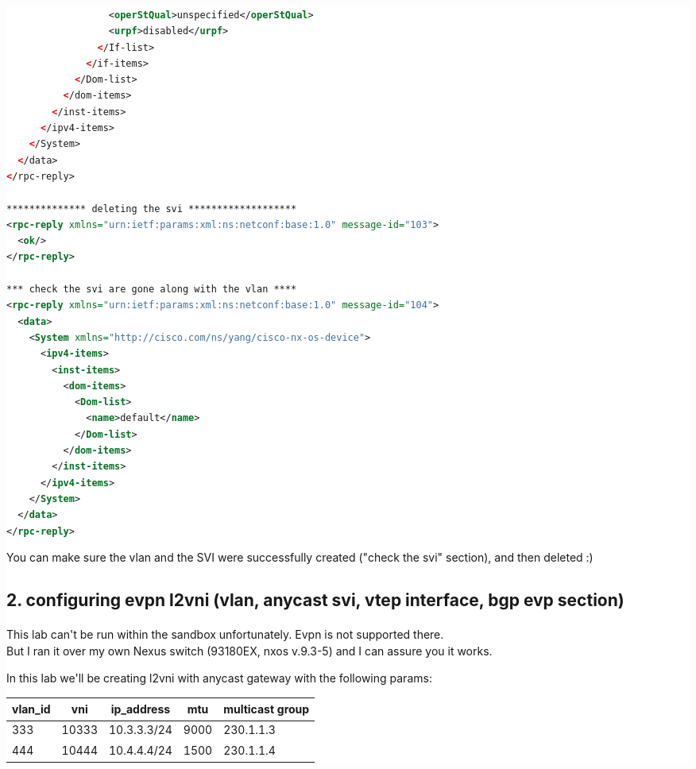 ```xml
                  <operStQual>unspecified</operStQual>
                  <urpf>disabled</urpf>
                </If-list>
              </if-items>
            </Dom-list>
          </dom-items>
        </inst-items>
      </ipv4-items>
    </System>
  </data>
</rpc-reply>

************** deleting the svi *******************
<rpc-reply xmlns="urn:ietf:params:xml:ns:netconf:base:1.0" message-id="103">
  <ok/>
</rpc-reply>

*** check the svi are gone along with the vlan ****
<rpc-reply xmlns="urn:ietf:params:xml:ns:netconf:base:1.0" message-id="104">
  <data>
    <System xmlns="http://cisco.com/ns/yang/cisco-nx-os-device">
      <ipv4-items>
        <inst-items>
          <dom-items>
            <Dom-list>
              <name>default</name>
            </Dom-list>
          </dom-items>
        </inst-items>
      </ipv4-items>
    </System>
  </data>
</rpc-reply>
```

You can make sure the vlan and the SVI were successfully created ("check the svi" section), 
and then deleted :)

## 2. configuring evpn l2vni (vlan, anycast svi, vtep interface, bgp evp section)

This lab can't be run within the sandbox unfortunately. Evpn is not supported there.  
But I ran it over my own Nexus switch (93180EX, nxos v.9.3-5) and I can assure you it works.  

In this lab we'll be creating l2vni with anycast gateway with the following params:

| vlan_id | vni   | ip_address  | mtu  | multicast group |
|---------|-------|-------------|------|-----------------|
| 333     | 10333 | 10.3.3.3/24 | 9000 | 230.1.1.3       |
| 444     | 10444 | 10.4.4.4/24 | 1500 | 230.1.1.4       |
